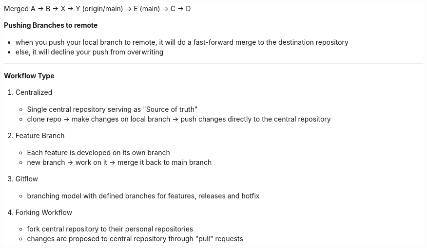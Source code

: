 Merged
A -> B -> X -> Y (origin/main) -> E (main)
       -> C -> D

**Pushing Branches to remote**
- when you push your local branch to remote, it will do a fast-forward merge to the destination repository
- else, it will decline your push from overwriting

----
**Workflow Type**

1. Centralized
	- Single central repository serving as "Source of truth"
	- clone repo -> make changes on local branch -> push changes directly to the central repository

2. Feature Branch
	- Each feature is developed on its own branch
	- new branch -> work on it -> merge it back to main branch

3. Gitflow
	- branching model with defined branches for features, releases and hotfix

4. Forking Workflow
	- fork central repository to their personal repositories
	- changes are proposed to central repository through "pull" requests























